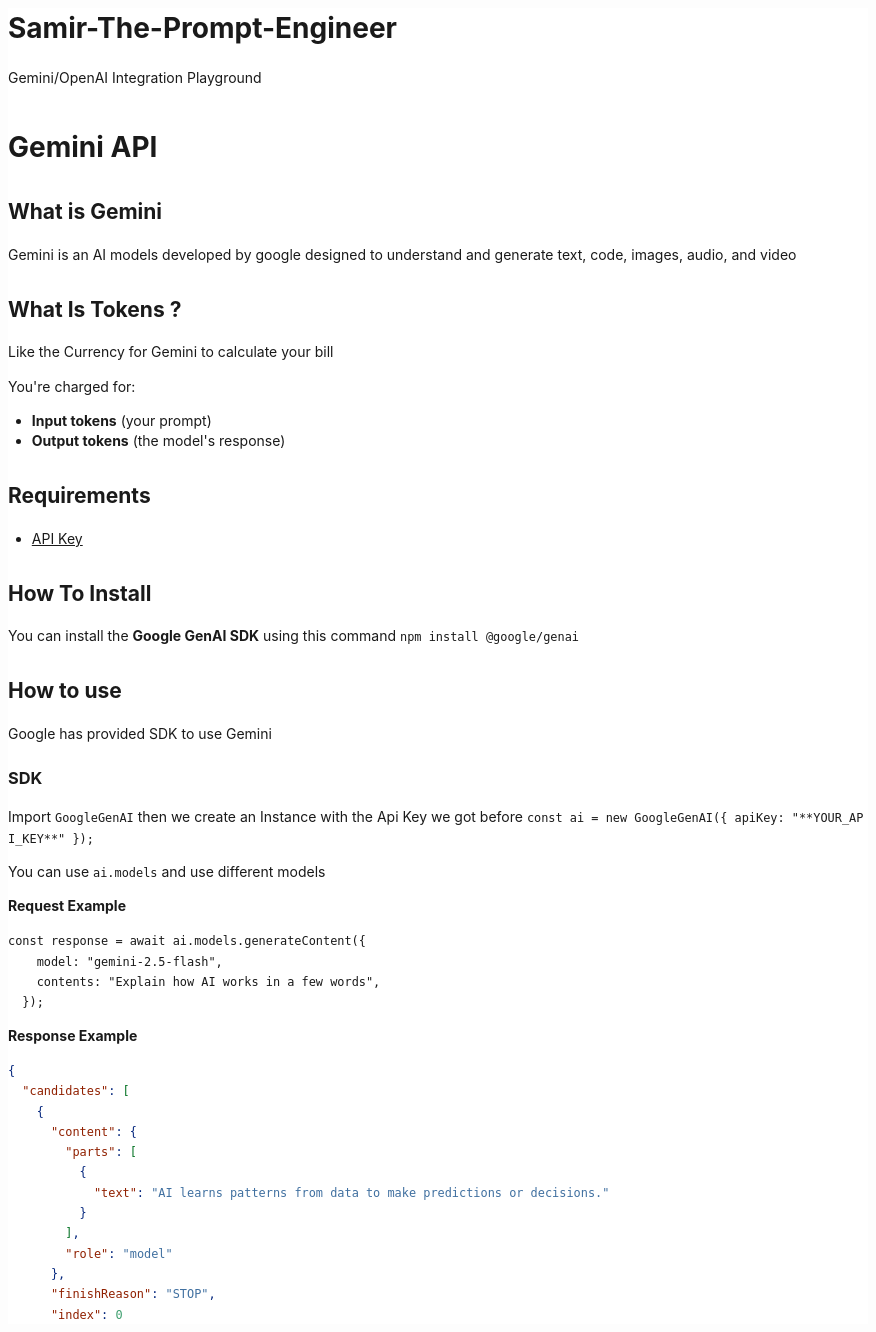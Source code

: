 # Samir-The-Prompt-Engineer
Gemini/OpenAI Integration Playground

# Gemini API

## What is Gemini

Gemini is an AI models developed by google designed to understand and generate text, code, images, audio, and video

## What Is Tokens ?

Like the Currency for Gemini to calculate your bill

You're charged for:

- **Input tokens** (your prompt)
- **Output tokens** (the model's response)

## Requirements

- [API Key](https://aistudio.google.com/app/apikey)

## How To Install

You can install the **Google GenAI SDK** using this command
`npm install @google/genai` 

## How to use

Google has provided  SDK to use Gemini 

### SDK

Import `GoogleGenAI`  then we create an Instance with the Api Key we got before
`const ai = new GoogleGenAI({ apiKey: "**YOUR_API_KEY**" });` 

You can use `ai.models` and use different models

**Request Example**

```tsx
const response = await ai.models.generateContent({
    model: "gemini-2.5-flash",
    contents: "Explain how AI works in a few words",
  });
```

**Response Example**

```json
{
  "candidates": [
    {
      "content": {
        "parts": [
          {
            "text": "AI learns patterns from data to make predictions or decisions."
          }
        ],
        "role": "model"
      },
      "finishReason": "STOP",
      "index": 0
```